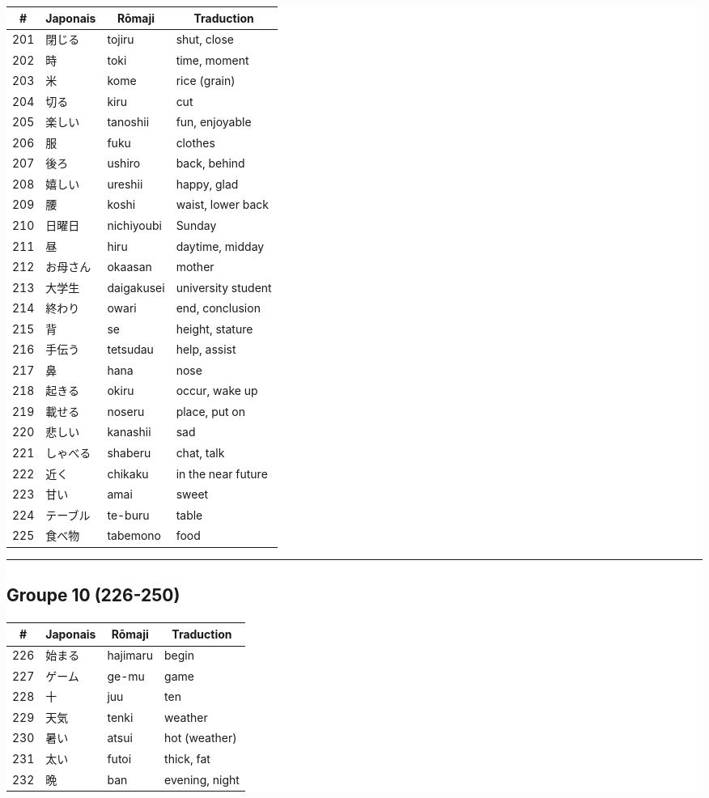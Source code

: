 | # | Japonais | Rōmaji | Traduction |
|---|----------|--------|------------|
| 201 | 閉じる | tojiru | shut, close |
| 202 | 時 | toki | time, moment |
| 203 | 米 | kome | rice (grain) |
| 204 | 切る | kiru | cut |
| 205 | 楽しい | tanoshii | fun, enjoyable |
| 206 | 服 | fuku | clothes |
| 207 | 後ろ | ushiro | back, behind |
| 208 | 嬉しい | ureshii | happy, glad |
| 209 | 腰 | koshi | waist, lower back |
| 210 | 日曜日 | nichiyoubi | Sunday |
| 211 | 昼 | hiru | daytime, midday |
| 212 | お母さん | okaasan | mother |
| 213 | 大学生 | daigakusei | university student |
| 214 | 終わり | owari | end, conclusion |
| 215 | 背 | se | height, stature |
| 216 | 手伝う | tetsudau | help, assist |
| 217 | 鼻 | hana | nose |
| 218 | 起きる | okiru | occur, wake up |
| 219 | 載せる | noseru | place, put on |
| 220 | 悲しい | kanashii | sad |
| 221 | しゃべる | shaberu | chat, talk |
| 222 | 近く | chikaku | in the near future |
| 223 | 甘い | amai | sweet |
| 224 | テーブル | te-buru | table |
| 225 | 食べ物 | tabemono | food |

---

## Groupe 10 (226-250)

| # | Japonais | Rōmaji | Traduction |
|---|----------|--------|------------|
| 226 | 始まる | hajimaru | begin |
| 227 | ゲーム | ge-mu | game |
| 228 | 十 | juu | ten |
| 229 | 天気 | tenki | weather |
| 230 | 暑い | atsui | hot (weather) |
| 231 | 太い | futoi | thick, fat |
| 232 | 晩 | ban | evening, night |